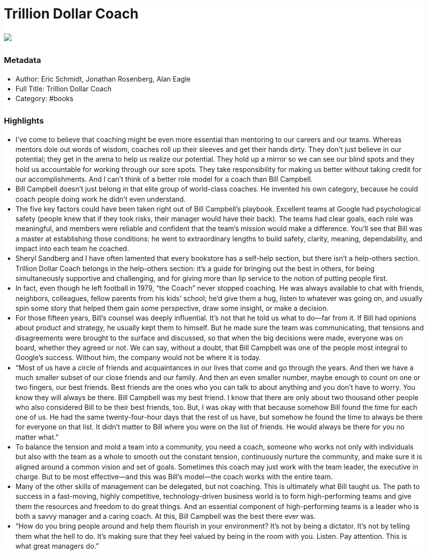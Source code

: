 # Trillion Dollar Coach

![](https://images-na.ssl-images-amazon.com/images/I/41SkGv3-SuL._SL2000_.jpg)

### Metadata

- Author: Eric Schmidt, Jonathan Rosenberg, Alan Eagle
- Full Title: Trillion Dollar Coach
- Category: #books

### Highlights

- I’ve come to believe that coaching might be even more essential than mentoring to our careers and our teams. Whereas mentors dole out words of wisdom, coaches roll up their sleeves and get their hands dirty. They don’t just believe in our potential; they get in the arena to help us realize our potential. They hold up a mirror so we can see our blind spots and they hold us accountable for working through our sore spots. They take responsibility for making us better without taking credit for our accomplishments. And I can’t think of a better role model for a coach than Bill Campbell.
- Bill Campbell doesn’t just belong in that elite group of world-class coaches. He invented his own category, because he could coach people doing work he didn’t even understand.
- The five key factors could have been taken right out of Bill Campbell’s playbook. Excellent teams at Google had psychological safety (people knew that if they took risks, their manager would have their back). The teams had clear goals, each role was meaningful, and members were reliable and confident that the team’s mission would make a difference. You’ll see that Bill was a master at establishing those conditions: he went to extraordinary lengths to build safety, clarity, meaning, dependability, and impact into each team he coached.
- Sheryl Sandberg and I have often lamented that every bookstore has a self-help section, but there isn’t a help-others section. Trillion Dollar Coach belongs in the help-others section: it’s a guide for bringing out the best in others, for being simultaneously supportive and challenging, and for giving more than lip service to the notion of putting people first.
- In fact, even though he left football in 1979, “the Coach” never stopped coaching. He was always available to chat with friends, neighbors, colleagues, fellow parents from his kids’ school; he’d give them a hug, listen to whatever was going on, and usually spin some story that helped them gain some perspective, draw some insight, or make a decision.
- For those fifteen years, Bill’s counsel was deeply influential. It’s not that he told us what to do—far from it. If Bill had opinions about product and strategy, he usually kept them to himself. But he made sure the team was communicating, that tensions and disagreements were brought to the surface and discussed, so that when the big decisions were made, everyone was on board, whether they agreed or not. We can say, without a doubt, that Bill Campbell was one of the people most integral to Google’s success. Without him, the company would not be where it is today.
- “Most of us have a circle of friends and acquaintances in our lives that come and go through the years. And then we have a much smaller subset of our close friends and our family. And then an even smaller number, maybe enough to count on one or two fingers, our best friends. Best friends are the ones who you can talk to about anything and you don’t have to worry. You know they will always be there. Bill Campbell was my best friend. I know that there are only about two thousand other people who also considered Bill to be their best friends, too. But, I was okay with that because somehow Bill found the time for each one of us. He had the same twenty-four-hour days that the rest of us have, but somehow he found the time to always be there for everyone on that list. It didn’t matter to Bill where you were on the list of friends. He would always be there for you no matter what.”
- To balance the tension and mold a team into a community, you need a coach, someone who works not only with individuals but also with the team as a whole to smooth out the constant tension, continuously nurture the community, and make sure it is aligned around a common vision and set of goals. Sometimes this coach may just work with the team leader, the executive in charge. But to be most effective—and this was Bill’s model—the coach works with the entire team.
- Many of the other skills of management can be delegated, but not coaching. This is ultimately what Bill taught us. The path to success in a fast-moving, highly competitive, technology-driven business world is to form high-performing teams and give them the resources and freedom to do great things. And an essential component of high-performing teams is a leader who is both a savvy manager and a caring coach. At this, Bill Campbell was the best there ever was.
- “How do you bring people around and help them flourish in your environment? It’s not by being a dictator. It’s not by telling them what the hell to do. It’s making sure that they feel valued by being in the room with you. Listen. Pay attention. This is what great managers do.”